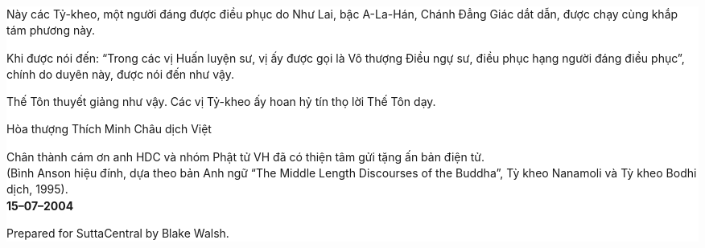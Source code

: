 Này các Tỷ-kheo, một người đáng được điều phục do Như Lai, bậc A-La-Hán, Chánh Ðẳng Giác dắt dẫn, được chạy cùng khắp tám phương này.

Khi được nói đến: “Trong các vị Huấn luyện sư, vị ấy được gọi là Vô thượng Ðiều ngự sư, điều phục hạng người đáng điều phục”, chính do duyên này, được nói đến như vậy.

Thế Tôn thuyết giảng như vậy. Các vị Tỷ-kheo ấy hoan hỷ tín thọ lời Thế Tôn dạy.

Hòa thượng Thích Minh Châu dịch Việt

Chân thành cám ơn anh HDC và nhóm Phật tử VH đã có thiện tâm gửi tặng ấn bản điện tử.  
(Bình Anson hiệu đính, dựa theo bản Anh ngữ “The Middle Length Discourses of the Buddha”, Tỳ kheo Nanamoli và Tỳ kheo Bodhi dịch, 1995).  
**15–07–2004**

Prepared for SuttaCentral by Blake Walsh.